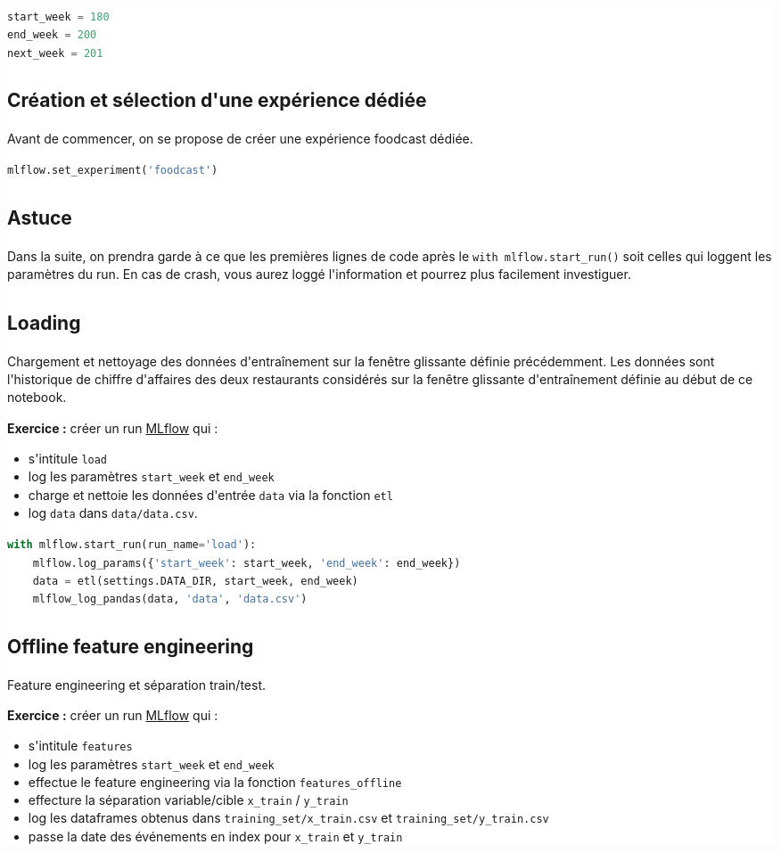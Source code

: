 ```python
start_week = 180
end_week = 200
next_week = 201
```

## Création et sélection d'une expérience dédiée
Avant de commencer, on se propose de créer une expérience foodcast dédiée.

```python
mlflow.set_experiment('foodcast')
```

## Astuce

Dans la suite, on prendra garde à ce que les premières lignes de code après le `with mlflow.start_run()` soit celles qui loggent les paramètres du run. En cas de crash, vous aurez loggé l'information et pourrez plus facilement investiguer.


## Loading

<a class='anchor' id='spart21'></a>

Chargement et nettoyage des données d'entraînement sur la fenêtre glissante définie précédemment. Les données sont l'historique de chiffre d'affaires des deux restaurants considérés sur la fenêtre glissante d'entraînement définie au début de ce notebook.

**Exercice :** créer un run [MLflow](https://mlflow.org/) qui :
* s'intitule `load`
* log les paramètres `start_week` et `end_week`
* charge et nettoie les données d'entrée `data` via la fonction `etl`
* log `data` dans `data/data.csv`.

```python
with mlflow.start_run(run_name='load'):
    mlflow.log_params({'start_week': start_week, 'end_week': end_week})
    data = etl(settings.DATA_DIR, start_week, end_week)
    mlflow_log_pandas(data, 'data', 'data.csv')
```

## Offline feature engineering

<a class='anchor' id='spart22'></a>

Feature engineering et séparation train/test.

**Exercice :** créer un run [MLflow](https://mlflow.org/) qui :
* s'intitule `features`
* log les paramètres `start_week` et `end_week`
* effectue le feature engineering via la fonction `features_offline`
* effecture la séparation variable/cible `x_train` / `y_train`
* log les dataframes obtenus dans `training_set/x_train.csv` et `training_set/y_train.csv`
* passe la date des événements en index pour `x_train` et `y_train`
